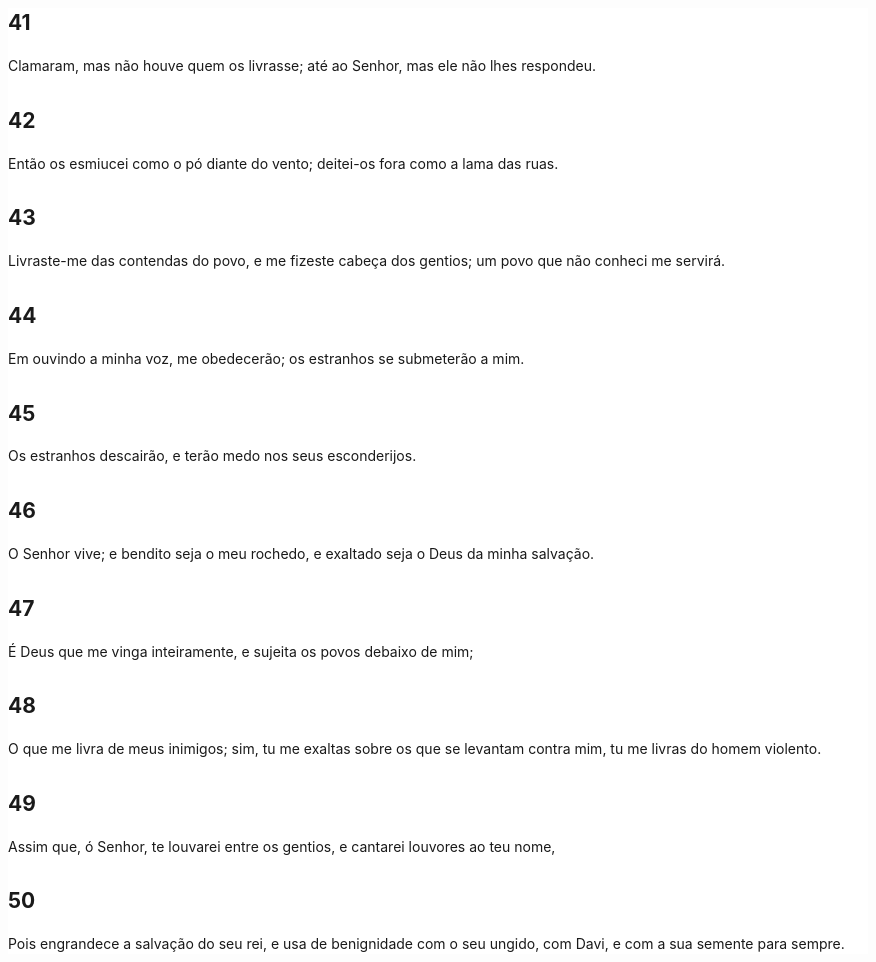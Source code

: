 ## 41
Clamaram, mas não houve quem os livrasse; até ao Senhor, mas ele não lhes respondeu.

## 42
Então os esmiucei como o pó diante do vento; deitei-os fora como a lama das ruas.

## 43
Livraste-me das contendas do povo, e me fizeste cabeça dos gentios; um povo que não conheci me servirá.

## 44
Em ouvindo a minha voz, me obedecerão; os estranhos se submeterão a mim.

## 45
Os estranhos descairão, e terão medo nos seus esconderijos.

## 46
O Senhor vive; e bendito seja o meu rochedo, e exaltado seja o Deus da minha salvação.

## 47
É Deus que me vinga inteiramente, e sujeita os povos debaixo de mim;

## 48
O que me livra de meus inimigos; sim, tu me exaltas sobre os que se levantam contra mim, tu me livras do homem violento.

## 49
Assim que, ó Senhor, te louvarei entre os gentios, e cantarei louvores ao teu nome,

## 50
Pois engrandece a salvação do seu rei, e usa de benignidade com o seu ungido, com Davi, e com a sua semente para sempre.

